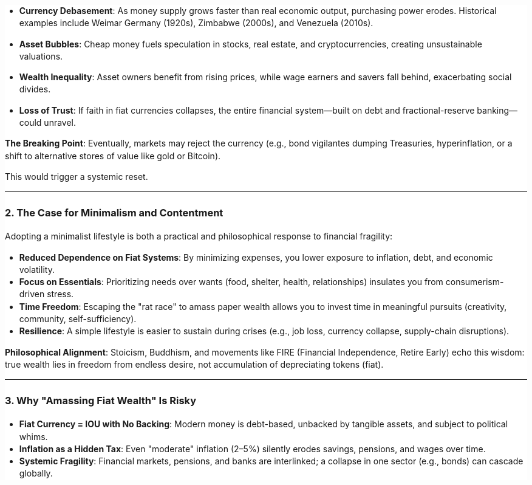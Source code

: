 - **Currency Debasement**: As money supply grows faster than real economic output, purchasing power erodes. 
  Historical examples include Weimar Germany (1920s), Zimbabwe (2000s), and Venezuela (2010s).  

- **Asset Bubbles**: Cheap money fuels speculation in stocks, real estate, and cryptocurrencies, creating 
  unsustainable valuations.  
- **Wealth Inequality**: Asset owners benefit from rising prices, while wage earners and savers fall behind,
  exacerbating social divides.  
- **Loss of Trust**: If faith in fiat currencies collapses, the entire financial system—built on debt and 
  fractional-reserve banking—could unravel.  

**The Breaking Point**: Eventually, markets may reject the currency (e.g., bond vigilantes dumping 
Treasuries, hyperinflation, or a shift to alternative stores of value like gold or Bitcoin). 

This would trigger a systemic reset.

---

### **2. The Case for Minimalism and Contentment**  
Adopting a minimalist lifestyle is both a practical and philosophical response to financial fragility:  
- **Reduced Dependence on Fiat Systems**: By minimizing expenses, you lower exposure to inflation, debt, 
  and economic volatility.  
- **Focus on Essentials**: Prioritizing needs over wants (food, shelter, health, relationships) insulates 
  you from consumerism-driven stress.  
- **Time Freedom**: Escaping the "rat race" to amass paper wealth allows you to invest time in meaningful 
  pursuits (creativity, community, self-sufficiency).  
- **Resilience**: A simple lifestyle is easier to sustain during crises (e.g., job loss, currency collapse, 
  supply-chain disruptions).  

**Philosophical Alignment**: Stoicism, Buddhism, and movements like FIRE (Financial Independence, Retire 
Early) echo this wisdom: true wealth lies in freedom from endless desire, not accumulation of depreciating 
tokens (fiat).

---

### **3. Why "Amassing Fiat Wealth" Is Risky**  
- **Fiat Currency = IOU with No Backing**: Modern money is debt-based, unbacked by tangible assets, and 
  subject to political whims.  
- **Inflation as a Hidden Tax**: Even "moderate" inflation (2–5%) silently erodes savings, pensions, and 
  wages over time.  
- **Systemic Fragility**: Financial markets, pensions, and banks are interlinked; a collapse in one sector 
  (e.g., bonds) can cascade globally.  
